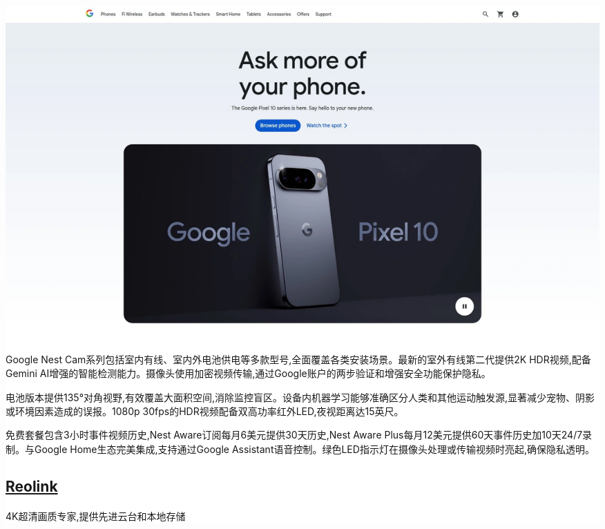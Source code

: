 ![Google Nest Cam Screenshot](image/store.webp)


Google Nest Cam系列包括室内有线、室内外电池供电等多款型号,全面覆盖各类安装场景。最新的室外有线第二代提供2K HDR视频,配备Gemini AI增强的智能检测能力。摄像头使用加密视频传输,通过Google账户的两步验证和增强安全功能保护隐私。

电池版本提供135°对角视野,有效覆盖大面积空间,消除监控盲区。设备内机器学习能够准确区分人类和其他运动触发源,显著减少宠物、阴影或环境因素造成的误报。1080p 30fps的HDR视频配备双高功率红外LED,夜视距离达15英尺。

免费套餐包含3小时事件视频历史,Nest Aware订阅每月6美元提供30天历史,Nest Aware Plus每月12美元提供60天事件历史加10天24/7录制。与Google Home生态完美集成,支持通过Google Assistant语音控制。绿色LED指示灯在摄像头处理或传输视频时亮起,确保隐私透明。

## **[Reolink](https://reolink.com)**

4K超清画质专家,提供先进云台和本地存储
